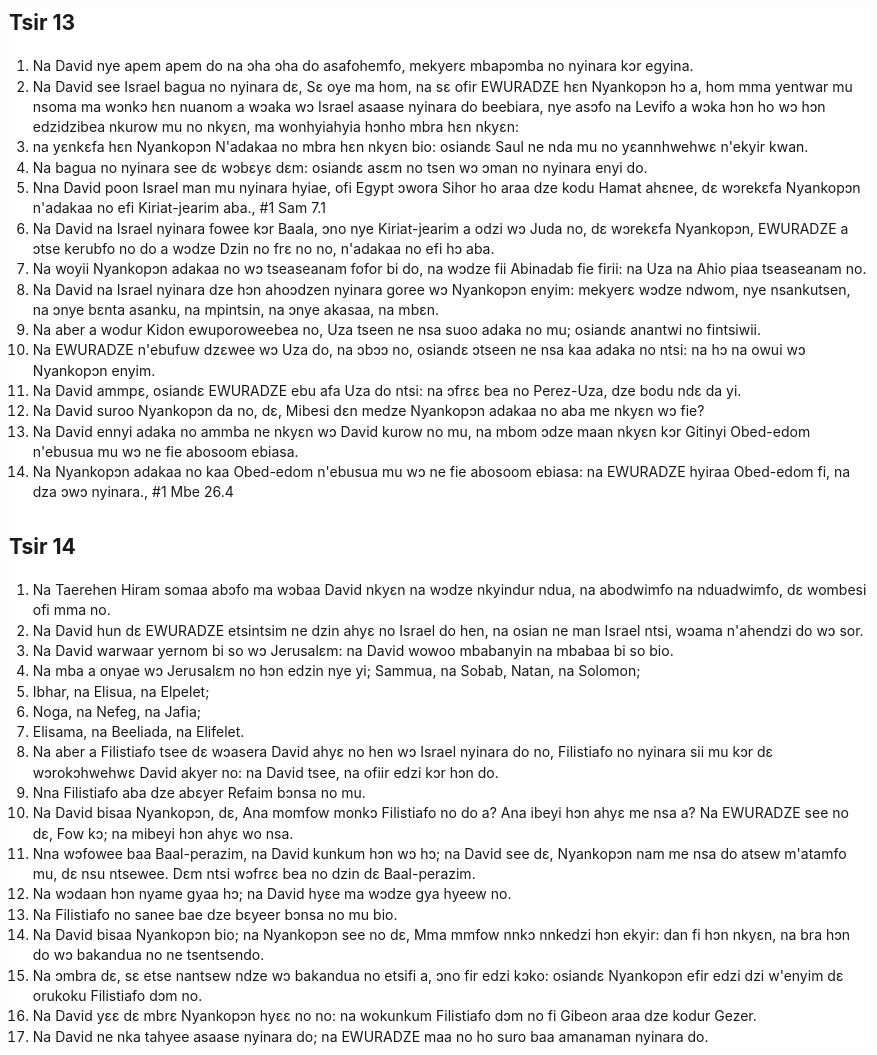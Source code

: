 ## Tsir 13

1. Na David nye apem apem do na ɔha ɔha do asafohemfo, mekyerɛ mbapɔmba no nyinara kɔr egyina.
2. Na David see Israel bagua no nyinara dɛ, Sɛ oye ma hom, na sɛ ofir EWURADZE hɛn Nyankopɔn hɔ a, hom mma yentwar mu nsoma ma wɔnkɔ hɛn nuanom a wɔaka wɔ Israel asaase nyinara do beebiara, nye asɔfo na Levifo a wɔka hɔn ho wɔ hɔn edzidzibea nkurow mu no nkyɛn, ma wonhyiahyia hɔnho mbra hɛn nkyɛn:
3. na yɛnkɛfa hɛn Nyankopɔn N'adakaa no mbra hɛn nkyɛn bio: osiandɛ Saul ne nda mu no yɛannhwehwɛ n'ekyir kwan.
4. Na bagua no nyinara see dɛ wɔbɛyɛ dɛm: osiandɛ asɛm no tsen wɔ ɔman no nyinara enyi do.
5. Nna David poon Israel man mu nyinara hyiae, ofi Egypt ɔwora Sihor ho araa dze kodu Hamat ahɛnee, dɛ wɔrekɛfa Nyankopɔn n'adakaa no efi Kiriat-jearim aba., #1 Sam 7.1
6. Na David na Israel nyinara fowee kɔr Baala, ɔno nye Kiriat-jearim a odzi wɔ Juda no, dɛ wɔrekɛfa Nyankopɔn, EWURADZE a ɔtse kerubfo no do a wɔdze Dzin no frɛ no no, n'adakaa no efi hɔ aba.
7. Na woyii Nyankopɔn adakaa no wɔ tseaseanam fofor bi do, na wɔdze fii Abinadab fie firii: na Uza na Ahio piaa tseaseanam no.
8. Na David na Israel nyinara dze hɔn ahoɔdzen nyinara goree wɔ Nyankopɔn enyim: mekyerɛ wɔdze ndwom, nye nsankutsen, na ɔnye bɛnta asanku, na mpintsin, na ɔnye akasaa, na mbɛn.
9. Na aber a wodur Kidon ewuporoweebea no, Uza tseen ne nsa suoo adaka no mu; osiandɛ anantwi no fintsiwii.
10. Na EWURADZE n'ebufuw dzɛwee wɔ Uza do, na ɔbɔɔ no, osiandɛ ɔtseen ne nsa kaa adaka no ntsi: na hɔ na owui wɔ Nyankopɔn enyim.
11. Na David ammpɛ, osiandɛ EWURADZE ebu afa Uza do ntsi: na ɔfrɛɛ bea no Perez-Uza, dze bodu ndɛ da yi.
12. Na David suroo Nyankopɔn da no, dɛ, Mibesi dɛn medze Nyankopɔn adakaa no aba me nkyɛn wɔ fie?
13. Na David ennyi adaka no ammba ne nkyɛn wɔ David kurow no mu, na mbom ɔdze maan nkyɛn kɔr Gitinyi Obed-edom n'ebusua mu wɔ ne fie abosoom ebiasa.
14. Na Nyankopɔn adakaa no kaa Obed-edom n'ebusua mu wɔ ne fie abosoom ebiasa: na EWURADZE hyiraa Obed-edom fi, na dza ɔwɔ nyinara., #1 Mbe 26.4

## Tsir 14

1. Na Taerehen Hiram somaa abɔfo ma wɔbaa David nkyɛn na wɔdze nkyindur ndua, na abodwimfo na nduadwimfo, dɛ wombesi ofi mma no.
2. Na David hun dɛ EWURADZE etsintsim ne dzin ahyɛ no Israel do hen, na osian ne man Israel ntsi, wɔama n'ahendzi do wɔ sor.
3. Na David warwaar yernom bi so wɔ Jerusalɛm: na David wowoo mbabanyin na mbabaa bi so bio.
4. Na mba a onyae wɔ Jerusalɛm no hɔn edzin nye yi; Sammua, na Sobab, Natan, na Solomon;
5. Ibhar, na Elisua, na Elpelet;
6. Noga, na Nefeg, na Jafia;
7. Elisama, na Beeliada, na Elifelet.
8. Na aber a Filistiafo tsee dɛ wɔasera David ahyɛ no hen wɔ Israel nyinara do no, Filistiafo no nyinara sii mu kɔr dɛ wɔrokɔhwehwɛ David akyer no: na David tsee, na ofiir edzi kɔr hɔn do.
9. Nna Filistiafo aba dze abɛyer Refaim bɔnsa no mu.
10. Na David bisaa Nyankopɔn, dɛ, Ana momfow monkɔ Filistiafo no do a? Ana ibeyi hɔn ahyɛ me nsa a? Na EWURADZE see no dɛ, Fow kɔ; na mibeyi hɔn ahyɛ wo nsa.
11. Nna wɔfowee baa Baal-perazim, na David kunkum hɔn wɔ hɔ; na David see dɛ, Nyankopɔn nam me nsa do atsew m'atamfo mu, dɛ nsu ntsewee. Dɛm ntsi wɔfrɛɛ bea no dzin dɛ Baal-perazim.
12. Na wɔdaan hɔn nyame gyaa hɔ; na David hyɛe ma wɔdze gya hyeew no.
13. Na Filistiafo no sanee bae dze bɛyeer bɔnsa no mu bio.
14. Na David bisaa Nyankopɔn bio; na Nyankopɔn see no dɛ, Mma mmfow nnkɔ nnkedzi hɔn ekyir: dan fi hɔn nkyɛn, na bra hɔn do wɔ bakandua no ne tsentsendo.
15. Na ɔmbra dɛ, sɛ etse nantsew ndze wɔ bakandua no etsifi a, ɔno fir edzi kɔko: osiandɛ Nyankopɔn efir edzi dzi w'enyim dɛ orukoku Filistiafo dɔm no.
16. Na David yɛɛ dɛ mbrɛ Nyankopɔn hyɛɛ no no: na wokunkum Filistiafo dɔm no fi Gibeon araa dze kodur Gezer.
17. Na David ne nka tahyee asaase nyinara do; na EWURADZE maa no ho suro baa amanaman nyinara do.
